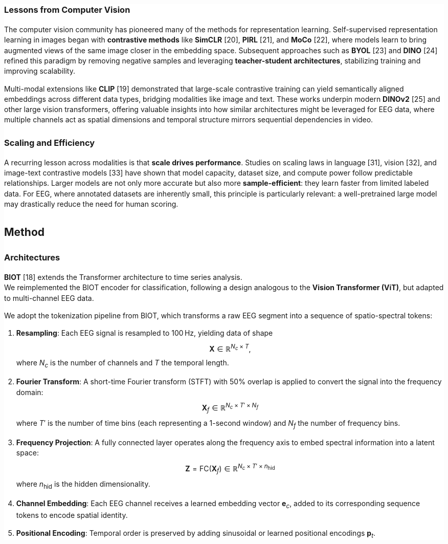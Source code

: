 
### Lessons from Computer Vision

The computer vision community has pioneered many of the methods for representation learning. Self-supervised representation learning in images began with **contrastive methods** like **SimCLR** [20], **PIRL** [21], and **MoCo** [22], where models learn to bring augmented views of the same image closer in the embedding space. Subsequent approaches such as **BYOL** [23] and **DINO** [24] refined this paradigm by removing negative samples and leveraging **teacher-student architectures**, stabilizing training and improving scalability.

Multi-modal extensions like **CLIP** [19] demonstrated that large-scale contrastive training can yield semantically aligned embeddings across different data types, bridging modalities like image and text. These works underpin modern **DINOv2** [25] and other large vision transformers, offering valuable insights into how similar architectures might be leveraged for EEG data, where multiple channels act as spatial dimensions and temporal structure mirrors sequential dependencies in video.


### Scaling and Efficiency

A recurring lesson across modalities is that **scale drives performance**. Studies on scaling laws in language [31], vision [32], and image-text contrastive models [33] have shown that model capacity, dataset size, and compute power follow predictable relationships. Larger models are not only more accurate but also more **sample-efficient**: they learn faster from limited labeled data. For EEG, where annotated datasets are inherently small, this principle is particularly relevant: a well-pretrained large model may drastically reduce the need for human scoring.

## Method

### Architectures

**BIOT** [18] extends the Transformer architecture to time series analysis.  
We reimplemented the BIOT encoder for classification, following a design analogous to the **Vision Transformer (ViT)**, but adapted to multi-channel EEG data.


We adopt the tokenization pipeline from BIOT, which transforms a raw EEG segment into a sequence of spatio-spectral tokens:

1. **Resampling**: Each EEG signal is resampled to $100\,\text{Hz}$, yielding data of shape  $$\mathbf{X} \in \mathbb{R}^{N_c \times T},$$ where $N_c$ is the number of channels and $T$ the temporal length.

2. **Fourier Transform**: A short-time Fourier transform (STFT) with $50\%$ overlap is applied to convert the signal into the frequency domain:  $$\mathbf{X}_f \in \mathbb{R}^{N_c \times T' \times N_f}$$ where $T'$ is the number of time bins (each representing a 1-second window) and $N_f$ the number of frequency bins.

3. **Frequency Projection**: A fully connected layer operates along the frequency axis to embed spectral information into a latent space:  $$\mathbf{Z} = \text{FC}(\mathbf{X}_f) \in \mathbb{R}^{N_c \times T' \times n_{\text{hid}}}$$ where $n_{\text{hid}}$ is the hidden dimensionality.

4. **Channel Embedding**: Each EEG channel receives a learned embedding vector $\mathbf{e}_c$, added to its corresponding sequence tokens to encode spatial identity.

5. **Positional Encoding**: Temporal order is preserved by adding sinusoidal or learned positional encodings $\mathbf{p}_t$.
